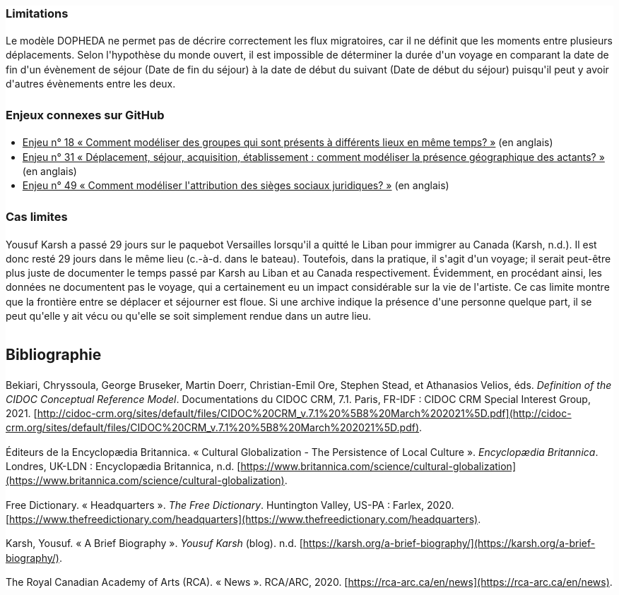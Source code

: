 ### Limitations

Le modèle DOPHEDA ne permet pas de décrire correctement les flux migratoires, car il ne définit que les moments entre plusieurs déplacements. Selon l'hypothèse du monde ouvert, il est impossible de déterminer la durée d'un voyage en comparant la date de fin d'un évènement de séjour (Date de fin du séjour) à la date de début du suivant (Date de début du séjour) puisqu'il peut y avoir d'autres évènements entre les deux.

### Enjeux connexes sur GitHub

* [Enjeu n° 18 « Comment modéliser des groupes qui sont présents à différents lieux en même temps? »](https://github.com/chin-rcip/collections-model/issues/18) (en anglais)
* [Enjeu n° 31 « Déplacement, séjour, acquisition, établissement : comment modéliser la présence géographique des actants? »](https://github.com/chin-rcip/collections-model/issues/31) (en anglais)
* [Enjeu n° 49 « Comment modéliser l'attribution des sièges sociaux juridiques? »](https://github.com/chin-rcip/collections-model/issues/49) (en anglais)

### Cas limites

Yousuf Karsh a passé 29 jours sur le paquebot Versailles lorsqu'il a quitté le Liban pour immigrer au Canada (Karsh, n.d.). Il est donc resté 29 jours dans le même lieu (c.-à-d. dans le bateau). Toutefois, dans la pratique, il s'agit d'un voyage; il serait peut-être plus juste de documenter le temps passé par Karsh au Liban et au Canada respectivement. Évidemment, en procédant ainsi, les données ne documentent pas le voyage, qui a certainement eu un impact considérable sur la vie de l'artiste. Ce cas limite montre que la frontière entre se déplacer et séjourner est floue. Si une archive indique la présence d'une personne quelque part, il se peut qu'elle y ait vécu ou qu'elle se soit simplement rendue dans un autre lieu.

## Bibliographie

Bekiari, Chryssoula, George Bruseker, Martin Doerr, Christian-Emil Ore, Stephen Stead, et Athanasios Velios, éds. *Definition of the CIDOC Conceptual Reference Model*. Documentations du CIDOC CRM, 7.1. Paris, FR-IDF : CIDOC CRM Special Interest Group, 2021. [http://cidoc-crm.org/sites/default/files/CIDOC%20CRM_v.7.1%20%5B8%20March%202021%5D.pdf](http://cidoc-crm.org/sites/default/files/CIDOC%20CRM_v.7.1%20%5B8%20March%202021%5D.pdf).

Éditeurs de la Encyclopædia Britannica. « Cultural Globalization - The Persistence of Local Culture ». *Encyclopædia Britannica*. Londres, UK-LDN : Encyclopædia Britannica, n.d. [https://www.britannica.com/science/cultural-globalization](https://www.britannica.com/science/cultural-globalization).

Free Dictionary. « Headquarters ». *The Free Dictionary*. Huntington Valley, US-PA : Farlex, 2020. [https://www.thefreedictionary.com/headquarters](https://www.thefreedictionary.com/headquarters).

Karsh, Yousuf. « A Brief Biography ». *Yousuf Karsh* (blog). n.d. [https://karsh.org/a-brief-biography/](https://karsh.org/a-brief-biography/).

The Royal Canadian Academy of Arts (RCA). « News ». RCA/ARC, 2020. [https://rca-arc.ca/en/news](https://rca-arc.ca/en/news).

